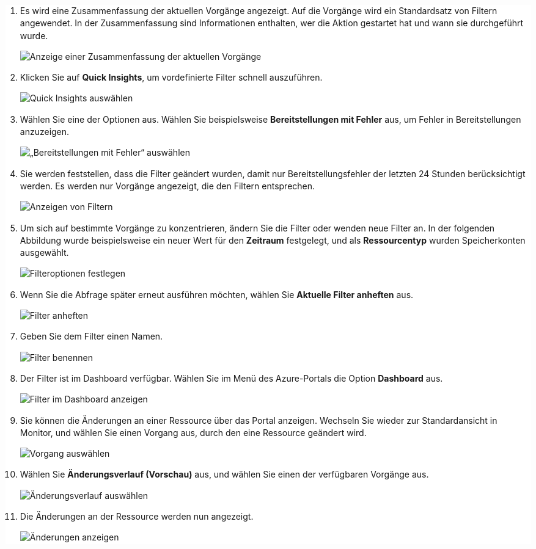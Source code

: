 1. Es wird eine Zusammenfassung der aktuellen Vorgänge angezeigt. Auf die Vorgänge wird ein Standardsatz von Filtern angewendet. In der Zusammenfassung sind Informationen enthalten, wer die Aktion gestartet hat und wann sie durchgeführt wurde.

    ![Anzeige einer Zusammenfassung der aktuellen Vorgänge](./media/view-activity-logs/audit-summary.png)

1. Klicken Sie auf **Quick Insights**, um vordefinierte Filter schnell auszuführen.

    ![Quick Insights auswählen](./media/view-activity-logs/select-quick-insights.png)

1. Wählen Sie eine der Optionen aus. Wählen Sie beispielsweise **Bereitstellungen mit Fehler** aus, um Fehler in Bereitstellungen anzuzeigen.

    ![„Bereitstellungen mit Fehler“ auswählen](./media/view-activity-logs/select-failed-deployments.png)

1. Sie werden feststellen, dass die Filter geändert wurden, damit nur Bereitstellungsfehler der letzten 24 Stunden berücksichtigt werden. Es werden nur Vorgänge angezeigt, die den Filtern entsprechen.

    ![Anzeigen von Filtern](./media/view-activity-logs/view-filters.png)

1. Um sich auf bestimmte Vorgänge zu konzentrieren, ändern Sie die Filter oder wenden neue Filter an. In der folgenden Abbildung wurde beispielsweise ein neuer Wert für den **Zeitraum** festgelegt, und als **Ressourcentyp** wurden Speicherkonten ausgewählt.

    ![Filteroptionen festlegen](./media/view-activity-logs/set-filter.png)

1. Wenn Sie die Abfrage später erneut ausführen möchten, wählen Sie **Aktuelle Filter anheften** aus.

    ![Filter anheften](./media/view-activity-logs/pin-filters.png)

1. Geben Sie dem Filter einen Namen.

    ![Filter benennen](./media/view-activity-logs/name-filters.png)

1. Der Filter ist im Dashboard verfügbar. Wählen Sie im Menü des Azure-Portals die Option **Dashboard** aus.

    ![Filter im Dashboard anzeigen](./media/view-activity-logs/activity-log-on-dashboard.png)

1. Sie können die Änderungen an einer Ressource über das Portal anzeigen. Wechseln Sie wieder zur Standardansicht in Monitor, und wählen Sie einen Vorgang aus, durch den eine Ressource geändert wird.

    ![Vorgang auswählen](./media/view-activity-logs/select-operation.png)

1. Wählen Sie **Änderungsverlauf (Vorschau)** aus, und wählen Sie einen der verfügbaren Vorgänge aus.

    ![Änderungsverlauf auswählen](./media/view-activity-logs/select-change-history.png)

1. Die Änderungen an der Ressource werden nun angezeigt.

    ![Änderungen anzeigen](./media/view-activity-logs/show-changes.png)
